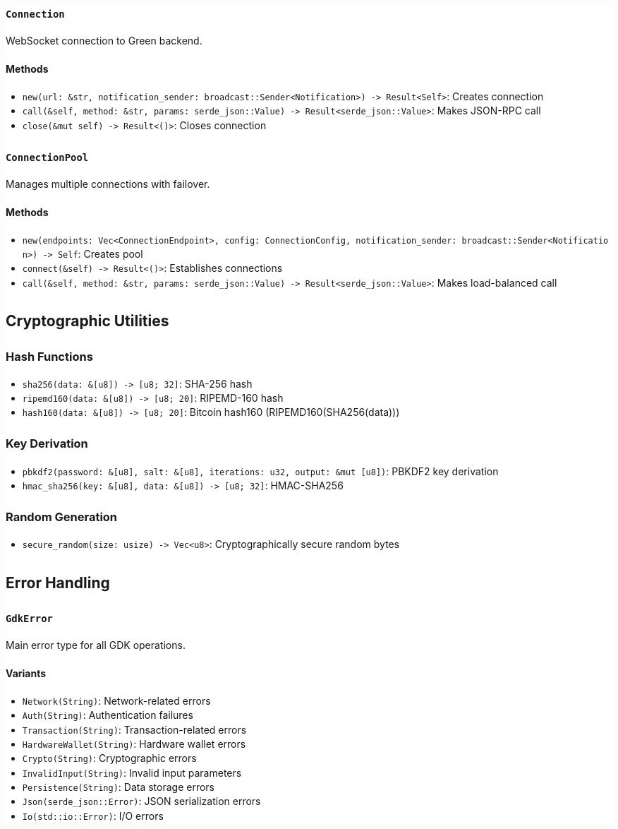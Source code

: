### `Connection`

WebSocket connection to Green backend.

#### Methods

- `new(url: &str, notification_sender: broadcast::Sender<Notification>) -> Result<Self>`: Creates connection
- `call(&self, method: &str, params: serde_json::Value) -> Result<serde_json::Value>`: Makes JSON-RPC call
- `close(&mut self) -> Result<()>`: Closes connection

### `ConnectionPool`

Manages multiple connections with failover.

#### Methods

- `new(endpoints: Vec<ConnectionEndpoint>, config: ConnectionConfig, notification_sender: broadcast::Sender<Notification>) -> Self`: Creates pool
- `connect(&self) -> Result<()>`: Establishes connections
- `call(&self, method: &str, params: serde_json::Value) -> Result<serde_json::Value>`: Makes load-balanced call

## Cryptographic Utilities

### Hash Functions

- `sha256(data: &[u8]) -> [u8; 32]`: SHA-256 hash
- `ripemd160(data: &[u8]) -> [u8; 20]`: RIPEMD-160 hash
- `hash160(data: &[u8]) -> [u8; 20]`: Bitcoin hash160 (RIPEMD160(SHA256(data)))

### Key Derivation

- `pbkdf2(password: &[u8], salt: &[u8], iterations: u32, output: &mut [u8])`: PBKDF2 key derivation
- `hmac_sha256(key: &[u8], data: &[u8]) -> [u8; 32]`: HMAC-SHA256

### Random Generation

- `secure_random(size: usize) -> Vec<u8>`: Cryptographically secure random bytes

## Error Handling

### `GdkError`

Main error type for all GDK operations.

#### Variants

- `Network(String)`: Network-related errors
- `Auth(String)`: Authentication failures
- `Transaction(String)`: Transaction-related errors
- `HardwareWallet(String)`: Hardware wallet errors
- `Crypto(String)`: Cryptographic errors
- `InvalidInput(String)`: Invalid input parameters
- `Persistence(String)`: Data storage errors
- `Json(serde_json::Error)`: JSON serialization errors
- `Io(std::io::Error)`: I/O errors
